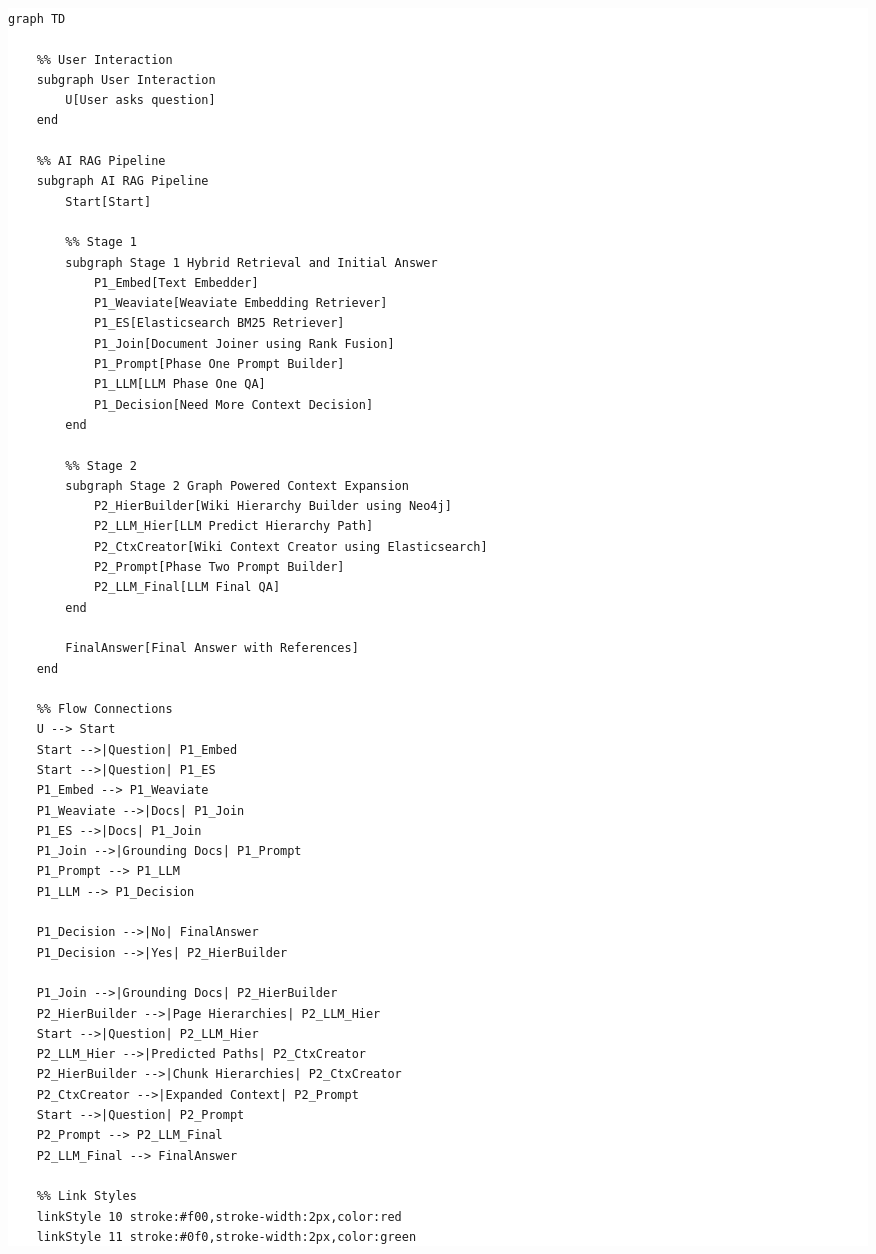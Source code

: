 ```mermaid
graph TD

    %% User Interaction
    subgraph User Interaction
        U[User asks question]
    end

    %% AI RAG Pipeline
    subgraph AI RAG Pipeline
        Start[Start]

        %% Stage 1
        subgraph Stage 1 Hybrid Retrieval and Initial Answer
            P1_Embed[Text Embedder]
            P1_Weaviate[Weaviate Embedding Retriever]
            P1_ES[Elasticsearch BM25 Retriever]
            P1_Join[Document Joiner using Rank Fusion]
            P1_Prompt[Phase One Prompt Builder]
            P1_LLM[LLM Phase One QA]
            P1_Decision[Need More Context Decision]
        end

        %% Stage 2
        subgraph Stage 2 Graph Powered Context Expansion
            P2_HierBuilder[Wiki Hierarchy Builder using Neo4j]
            P2_LLM_Hier[LLM Predict Hierarchy Path]
            P2_CtxCreator[Wiki Context Creator using Elasticsearch]
            P2_Prompt[Phase Two Prompt Builder]
            P2_LLM_Final[LLM Final QA]
        end

        FinalAnswer[Final Answer with References]
    end

    %% Flow Connections
    U --> Start
    Start -->|Question| P1_Embed
    Start -->|Question| P1_ES
    P1_Embed --> P1_Weaviate
    P1_Weaviate -->|Docs| P1_Join
    P1_ES -->|Docs| P1_Join
    P1_Join -->|Grounding Docs| P1_Prompt
    P1_Prompt --> P1_LLM
    P1_LLM --> P1_Decision

    P1_Decision -->|No| FinalAnswer
    P1_Decision -->|Yes| P2_HierBuilder

    P1_Join -->|Grounding Docs| P2_HierBuilder
    P2_HierBuilder -->|Page Hierarchies| P2_LLM_Hier
    Start -->|Question| P2_LLM_Hier
    P2_LLM_Hier -->|Predicted Paths| P2_CtxCreator
    P2_HierBuilder -->|Chunk Hierarchies| P2_CtxCreator
    P2_CtxCreator -->|Expanded Context| P2_Prompt
    Start -->|Question| P2_Prompt
    P2_Prompt --> P2_LLM_Final
    P2_LLM_Final --> FinalAnswer

    %% Link Styles
    linkStyle 10 stroke:#f00,stroke-width:2px,color:red
    linkStyle 11 stroke:#0f0,stroke-width:2px,color:green
```
